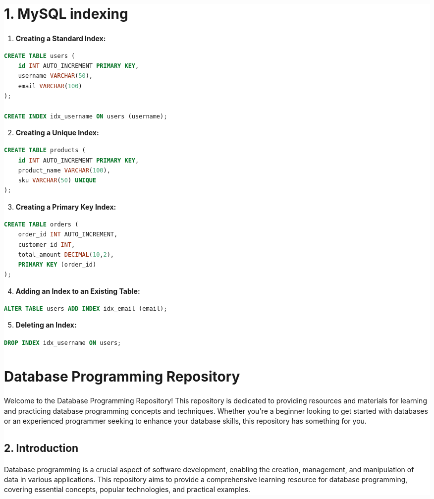 # 1. MySQL indexing

1. **Creating a Standard Index:**
```sql
CREATE TABLE users (
    id INT AUTO_INCREMENT PRIMARY KEY,
    username VARCHAR(50),
    email VARCHAR(100)
);

CREATE INDEX idx_username ON users (username);
```

2. **Creating a Unique Index:**
```sql
CREATE TABLE products (
    id INT AUTO_INCREMENT PRIMARY KEY,
    product_name VARCHAR(100),
    sku VARCHAR(50) UNIQUE
);
```

3. **Creating a Primary Key Index:**
```sql
CREATE TABLE orders (
    order_id INT AUTO_INCREMENT,
    customer_id INT,
    total_amount DECIMAL(10,2),
    PRIMARY KEY (order_id)
);
```

4. **Adding an Index to an Existing Table:**
```sql
ALTER TABLE users ADD INDEX idx_email (email);
```

5. **Deleting an Index:**
```sql
DROP INDEX idx_username ON users;
```

# Database Programming Repository

Welcome to the Database Programming Repository! This repository is dedicated to providing resources and materials for learning and practicing database programming concepts and techniques. Whether you're a beginner looking to get started with databases or an experienced programmer seeking to enhance your database skills, this repository has something for you.



## 2. Introduction

Database programming is a crucial aspect of software development, enabling the creation, management, and manipulation of data in various applications. This repository aims to provide a comprehensive learning resource for database programming, covering essential concepts, popular technologies, and practical examples.
